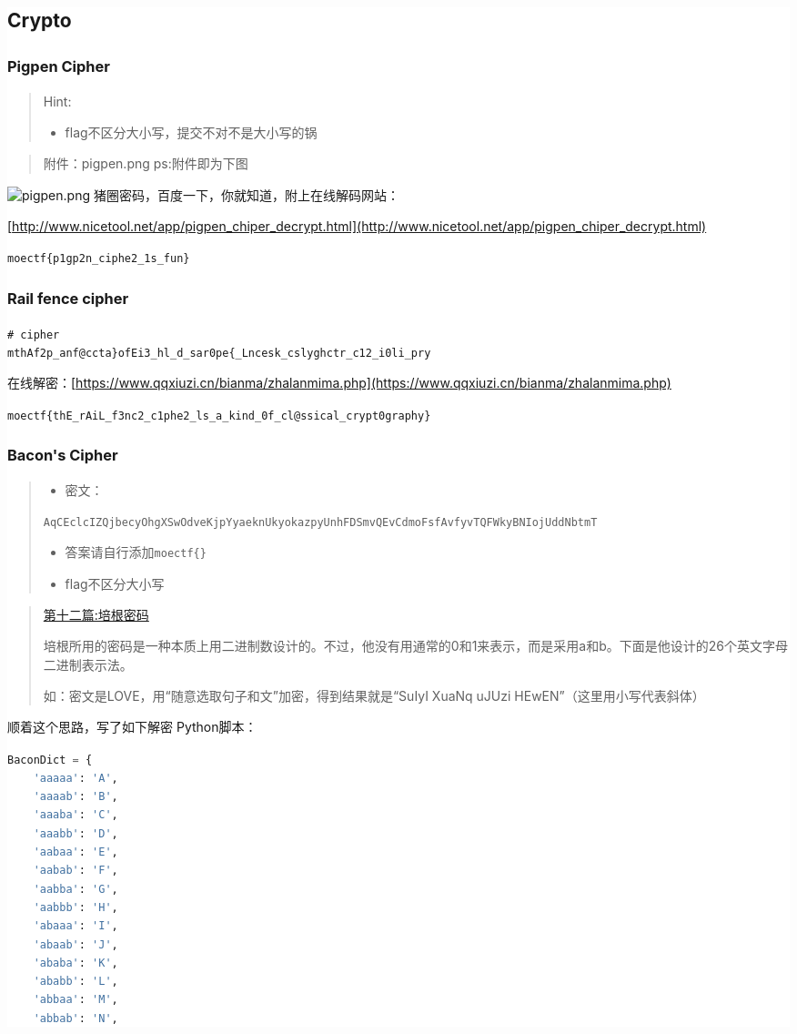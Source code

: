 
## Crypto
### Pigpen Cipher
> Hint:
>
> + flag不区分大小写，提交不对不是大小写的锅

> 附件：pigpen.png 
> ps:附件即为下图

![pigpen.png](https://img-blog.csdnimg.cn/20190914191513435.png)
猪圈密码，百度一下，你就知道，附上在线解码网站：

[http://www.nicetool.net/app/pigpen_chiper_decrypt.html](http://www.nicetool.net/app/pigpen_chiper_decrypt.html)

```
moectf{p1gp2n_ciphe2_1s_fun}
```

### Rail fence cipher

```
# cipher
mthAf2p_anf@ccta}ofEi3_hl_d_sar0pe{_Lncesk_cslyghctr_c12_i0li_pry
```

在线解密：[https://www.qqxiuzi.cn/bianma/zhalanmima.php](https://www.qqxiuzi.cn/bianma/zhalanmima.php)

```
moectf{thE_rAiL_f3nc2_c1phe2_ls_a_kind_0f_cl@ssical_crypt0graphy}
```

### Bacon's Cipher
> * 密文：
> ```
> AqCEclcIZQjbecyOhgXSwOdveKjpYyaeknUkyokazpyUnhFDSmvQEvCdmoFsfAvfyvTQFWkyBNIojUddNbtmT
> ```
>
> + 答案请自行添加`moectf{}`
>
> + flag不区分大小写

> [第十二篇:培根密码](https://www.33iq.com/group/topic/242201/)
>
> 培根所用的密码是一种本质上用二进制数设计的。不过，他没有用通常的0和1来表示，而是采用a和b。下面是他设计的26个英文字母二进制表示法。
>
> 如：密文是LOVE，用“随意选取句子和文”加密，得到结果就是“SuIyI XuaNq uJUzi HEwEN”（这里用小写代表斜体）

顺着这个思路，写了如下解密 Python脚本：

```python
BaconDict = {
    'aaaaa': 'A',
    'aaaab': 'B',
    'aaaba': 'C',
    'aaabb': 'D',
    'aabaa': 'E',
    'aabab': 'F',
    'aabba': 'G',
    'aabbb': 'H',
    'abaaa': 'I',
    'abaab': 'J',
    'ababa': 'K',
    'ababb': 'L',
    'abbaa': 'M',
    'abbab': 'N',
```